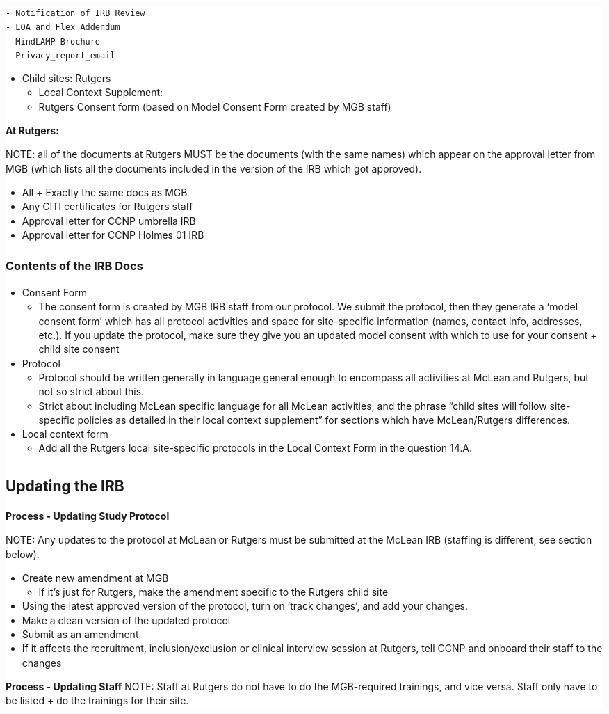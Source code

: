     - Notification of IRB Review
    - LOA and Flex Addendum
    - MindLAMP Brochure
    - Privacy_report_email
- Child sites: Rutgers
    - Local Context Supplement:
    - Rutgers Consent form (based on Model Consent Form created by MGB staff)

**At Rutgers:**

NOTE: all of the documents at Rutgers MUST be the documents (with the same names) which appear on the approval letter from MGB (which lists all the documents included in the version of the IRB which got approved). 

- All + Exactly the same docs as MGB
- Any CITI certificates for Rutgers staff
- Approval letter for CCNP umbrella IRB
- Approval letter for CCNP Holmes 01 IRB

### Contents of the IRB Docs

- Consent Form
    - The consent form is created by MGB IRB staff from our protocol. We submit the protocol, then they generate a ‘model consent form’ which has all protocol activities and space for site-specific information (names, contact info, addresses, etc.). If you update the protocol, make sure they give you an updated model consent with which to use for your consent + child site consent
- Protocol
    - Protocol should be written generally in language general enough to encompass all activities at McLean and Rutgers, but not so strict about this.
    - Strict about including McLean specific language for all McLean activities, and the phrase “child sites will follow site-specific policies as detailed in their local context supplement” for sections which have McLean/Rutgers differences.
- Local context form
    - Add all the Rutgers local site-specific protocols in the Local Context Form in the question 14.A.

## Updating the IRB

**Process - Updating Study Protocol**

NOTE: Any updates to the protocol at McLean or Rutgers must be submitted at the McLean IRB (staffing is different, see section below). 

- Create new amendment at MGB
    - If it’s just for Rutgers, make the amendment specific to the Rutgers child site
- Using the latest approved version of the protocol, turn on ‘track changes’, and add your changes.
- Make a clean version of the updated protocol
- Submit as an amendment
- If it affects the recruitment, inclusion/exclusion or clinical interview session at Rutgers, tell CCNP and onboard their staff to the changes

**Process - Updating Staff**
NOTE: Staff at Rutgers do not have to do the MGB-required trainings, and vice versa. Staff only have to be listed + do the trainings for their site.
